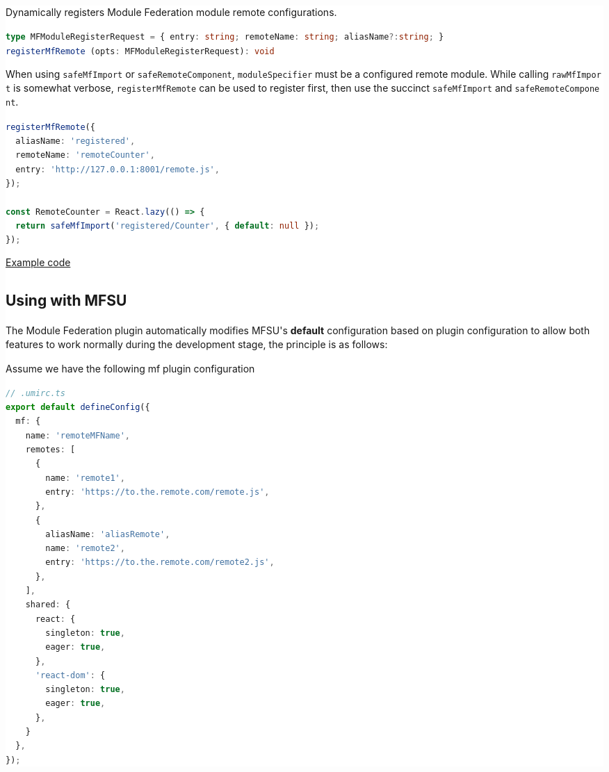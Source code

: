Dynamically registers Module Federation module remote configurations.

```ts
type MFModuleRegisterRequest = { entry: string; remoteName: string; aliasName?:string; }
registerMfRemote (opts: MFModuleRegisterRequest): void
```

When using `safeMfImport` or `safeRemoteComponent`, `moduleSpecifier` must be a configured remote module. While calling `rawMfImport` is somewhat verbose, `registerMfRemote` can be used to register first, then use the succinct `safeMfImport` and `safeRemoteComponent`.

```ts
registerMfRemote({
  aliasName: 'registered',
  remoteName: 'remoteCounter',
  entry: 'http://127.0.0.1:8001/remote.js',
});

const RemoteCounter = React.lazy(() => {
  return safeMfImport('registered/Counter', { default: null });
});
```

[Example code](https://github.com/umijs/umi/blob/master/examples/mf-host/src/pages/register-then-import.tsx)

## Using with MFSU

The Module Federation plugin automatically modifies MFSU's **default** configuration based on plugin configuration to allow both features to work normally during the development stage, the principle is as follows:

Assume we have the following mf plugin configuration

```ts
// .umirc.ts
export default defineConfig({
  mf: {
    name: 'remoteMFName',
    remotes: [
      {
        name: 'remote1',
        entry: 'https://to.the.remote.com/remote.js',
      },
      {
        aliasName: 'aliasRemote',
        name: 'remote2',
        entry: 'https://to.the.remote.com/remote2.js',
      },
    ],
    shared: {
      react: {
        singleton: true,
        eager: true,
      },
      'react-dom': {
        singleton: true,
        eager: true,
      },
    }
  },
});
```
